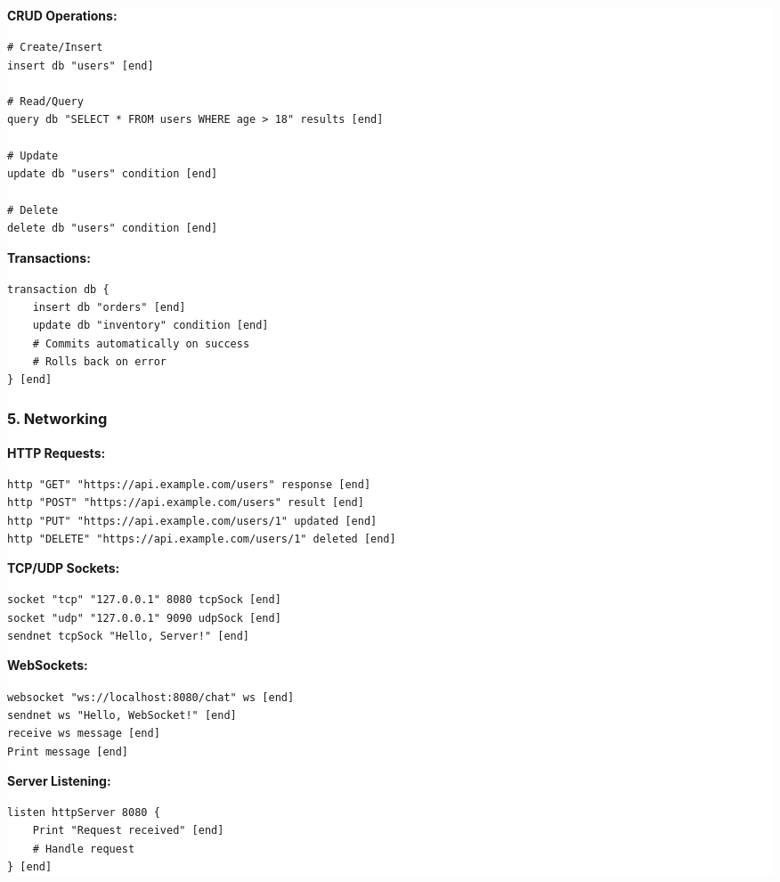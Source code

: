 **CRUD Operations:**
```case
# Create/Insert
insert db "users" [end]

# Read/Query
query db "SELECT * FROM users WHERE age > 18" results [end]

# Update
update db "users" condition [end]

# Delete
delete db "users" condition [end]
```

**Transactions:**
```case
transaction db {
    insert db "orders" [end]
    update db "inventory" condition [end]
    # Commits automatically on success
    # Rolls back on error
} [end]
```

### 5. Networking

**HTTP Requests:**
```case
http "GET" "https://api.example.com/users" response [end]
http "POST" "https://api.example.com/users" result [end]
http "PUT" "https://api.example.com/users/1" updated [end]
http "DELETE" "https://api.example.com/users/1" deleted [end]
```

**TCP/UDP Sockets:**
```case
socket "tcp" "127.0.0.1" 8080 tcpSock [end]
socket "udp" "127.0.0.1" 9090 udpSock [end]
sendnet tcpSock "Hello, Server!" [end]
```

**WebSockets:**
```case
websocket "ws://localhost:8080/chat" ws [end]
sendnet ws "Hello, WebSocket!" [end]
receive ws message [end]
Print message [end]
```

**Server Listening:**
```case
listen httpServer 8080 {
    Print "Request received" [end]
    # Handle request
} [end]
```
